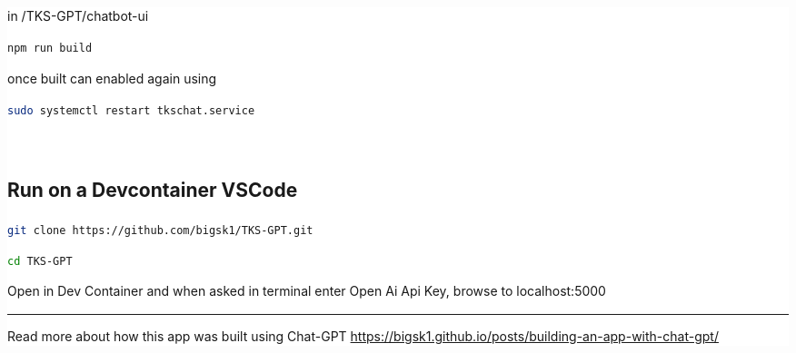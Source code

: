 in  /TKS-GPT/chatbot-ui

```bash
npm run build
```

once built can enabled again using 

```bash
sudo systemctl restart tkschat.service
```


</br>

## Run on a Devcontainer VSCode

```bash
git clone https://github.com/bigsk1/TKS-GPT.git
```
```bash
cd TKS-GPT
```


Open in Dev Container and when asked in terminal enter Open Ai Api Key, browse to localhost:5000

---

Read more about how this app was built using Chat-GPT https://bigsk1.github.io/posts/building-an-app-with-chat-gpt/

















